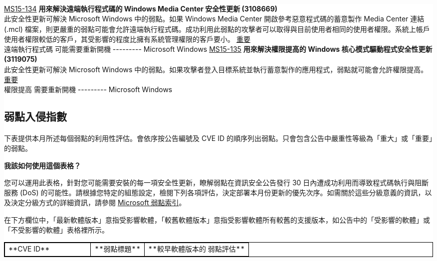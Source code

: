 <tr class="even">
<td style="border:1px solid black;"><a href="https://technet.microsoft.com/zh-tw/library/security/ms15-134">MS15-134</a></td>
<td style="border:1px solid black;"><strong>用來解決遠端執行程式碼的 Windows Media Center 安全性更新 (3108669)</strong> <br />
此安全性更新可解決 Microsoft Windows 中的弱點。如果 Windows Media Center 開啟參考惡意程式碼的蓄意製作 Media Center 連結 (.mcl) 檔案，則更嚴重的弱點可能會允許遠端執行程式碼。成功利用此弱點的攻擊者可以取得與目前使用者相同的使用者權限。系統上帳戶使用者權限較低的客戶，其受影響的程度比擁有系統管理權限的客戶要小。</td>
<td style="border:1px solid black;"><a href="http://technet.microsoft.com/zh-tw/security/gg309177.aspx">重要</a> <br />
遠端執行程式碼</td>
<td style="border:1px solid black;">可能需要重新開機</td>
<td style="border:1px solid black;">---------</td>
<td style="border:1px solid black;">Microsoft Windows</td>
</tr>
<tr class="odd">
<td style="border:1px solid black;"><a href="https://technet.microsoft.com/zh-tw/library/security/ms15-135">MS15-135</a></td>
<td style="border:1px solid black;"><strong>用來解決權限提高的 Windows 核心模式驅動程式安全性更新 (3119075)</strong><br />
此安全性更新可解決 Microsoft Windows 中的弱點。如果攻擊者登入目標系統並執行蓄意製作的應用程式，弱點就可能會允許權限提高。</td>
<td style="border:1px solid black;"><a href="http://technet.microsoft.com/zh-tw/security/gg309177.aspx">重要</a> <br />
權限提高</td>
<td style="border:1px solid black;">需要重新開機</td>
<td style="border:1px solid black;">---------</td>
<td style="border:1px solid black;">Microsoft Windows</td>
</tr>
</tbody>
</table>
  
弱點入侵指數  
------------
  
下表提供本月所述每個弱點的利用性評估。會依序按公告編號及 CVE ID 的順序列出弱點。只會包含公告中嚴重性等級為「重大」或「重要」的弱點。
  
**我該如何使用這個表格？**
  
您可以運用此表格，針對您可能需要安裝的每一項安全性更新，瞭解弱點在資訊安全公告發行 30 日內遭成功利用而導致程式碼執行與阻斷服務 (DoS) 的可能性。請根據您特定的組態設定，檢閱下列各項評估，決定部署本月份更新的優先次序。如需關於這些分級意義的資訊，以及決定分級方式的詳細資訊，請參閱 [Microsoft 弱點索引](http://technet.microsoft.com/zh-tw/security/cc998259)。
  
在下方欄位中，「最新軟體版本」意指受影響軟體，「較舊軟體版本」意指受影響軟體所有較舊的支援版本，如公告中的「受影響的軟體」或「不受影響的軟體」表格裡所示。

 
<p></p>
<table style="border:1px solid black;">
<tr>
<td style="border:1px solid black;">
**CVE ID**                    

</td>
<td style="border:1px solid black;">
**弱點標題**

</td>
<td style="border:1px solid black;">
**較早軟體版本的  
弱點評估**
